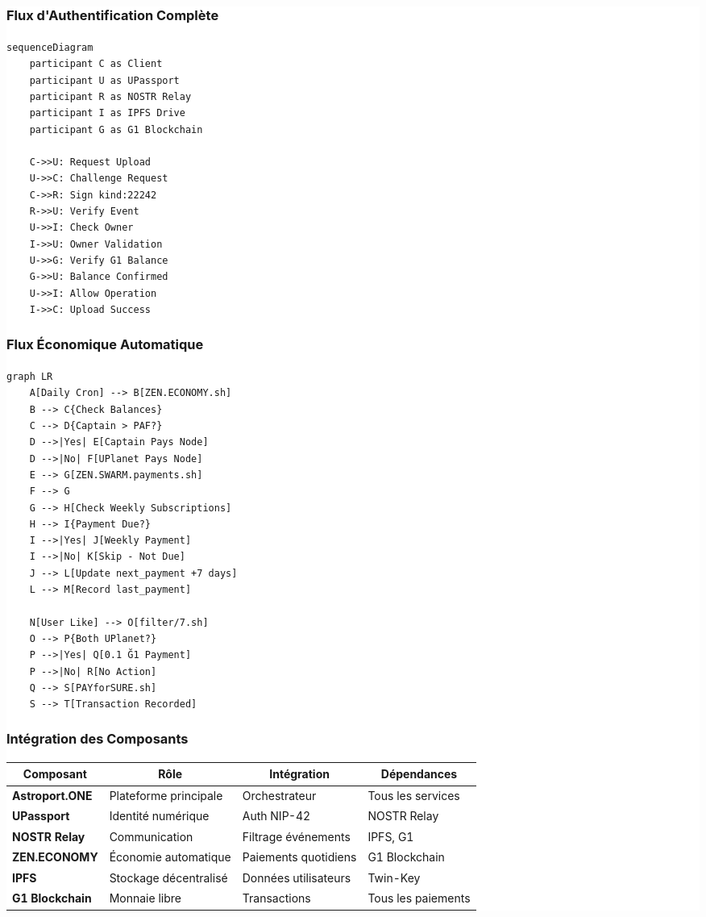 ### **Flux d'Authentification Complète**

```mermaid
sequenceDiagram
    participant C as Client
    participant U as UPassport
    participant R as NOSTR Relay
    participant I as IPFS Drive
    participant G as G1 Blockchain
    
    C->>U: Request Upload
    U->>C: Challenge Request
    C->>R: Sign kind:22242
    R->>U: Verify Event
    U->>I: Check Owner
    I->>U: Owner Validation
    U->>G: Verify G1 Balance
    G->>U: Balance Confirmed
    U->>I: Allow Operation
    I->>C: Upload Success
```

### **Flux Économique Automatique**

```mermaid
graph LR
    A[Daily Cron] --> B[ZEN.ECONOMY.sh]
    B --> C{Check Balances}
    C --> D{Captain > PAF?}
    D -->|Yes| E[Captain Pays Node]
    D -->|No| F[UPlanet Pays Node]
    E --> G[ZEN.SWARM.payments.sh]
    F --> G
    G --> H[Check Weekly Subscriptions]
    H --> I{Payment Due?}
    I -->|Yes| J[Weekly Payment]
    I -->|No| K[Skip - Not Due]
    J --> L[Update next_payment +7 days]
    L --> M[Record last_payment]
    
    N[User Like] --> O[filter/7.sh]
    O --> P{Both UPlanet?}
    P -->|Yes| Q[0.1 Ğ1 Payment]
    P -->|No| R[No Action]
    Q --> S[PAYforSURE.sh]
    S --> T[Transaction Recorded]
```

### **Intégration des Composants**

| **Composant** | **Rôle** | **Intégration** | **Dépendances** |
|---------------|----------|-----------------|-----------------|
| **Astroport.ONE** | Plateforme principale | Orchestrateur | Tous les services |
| **UPassport** | Identité numérique | Auth NIP-42 | NOSTR Relay |
| **NOSTR Relay** | Communication | Filtrage événements | IPFS, G1 |
| **ZEN.ECONOMY** | Économie automatique | Paiements quotidiens | G1 Blockchain |
| **IPFS** | Stockage décentralisé | Données utilisateurs | Twin-Key |
| **G1 Blockchain** | Monnaie libre | Transactions | Tous les paiements |
